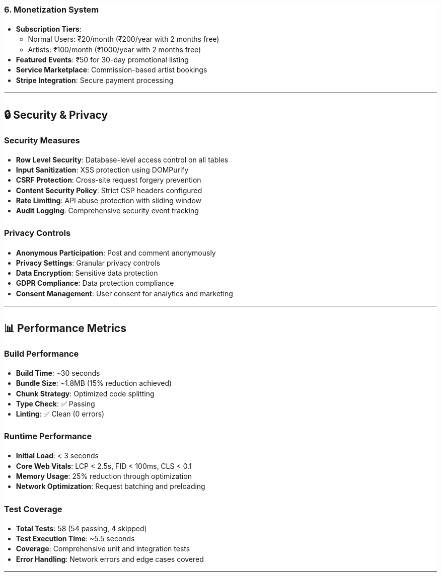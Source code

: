 ### 6. **Monetization System**
- **Subscription Tiers**: 
  - Normal Users: ₹20/month (₹200/year with 2 months free)
  - Artists: ₹100/month (₹1000/year with 2 months free)
- **Featured Events**: ₹50 for 30-day promotional listing
- **Service Marketplace**: Commission-based artist bookings
- **Stripe Integration**: Secure payment processing

---

## 🔒 Security & Privacy

### Security Measures
- **Row Level Security**: Database-level access control on all tables
- **Input Sanitization**: XSS protection using DOMPurify
- **CSRF Protection**: Cross-site request forgery prevention
- **Content Security Policy**: Strict CSP headers configured
- **Rate Limiting**: API abuse protection with sliding window
- **Audit Logging**: Comprehensive security event tracking

### Privacy Controls
- **Anonymous Participation**: Post and comment anonymously
- **Privacy Settings**: Granular privacy controls
- **Data Encryption**: Sensitive data protection
- **GDPR Compliance**: Data protection compliance
- **Consent Management**: User consent for analytics and marketing

---

## 📊 Performance Metrics

### Build Performance
- **Build Time**: ~30 seconds
- **Bundle Size**: ~1.8MB (15% reduction achieved)
- **Chunk Strategy**: Optimized code splitting
- **Type Check**: ✅ Passing
- **Linting**: ✅ Clean (0 errors)

### Runtime Performance
- **Initial Load**: < 3 seconds
- **Core Web Vitals**: LCP < 2.5s, FID < 100ms, CLS < 0.1
- **Memory Usage**: 25% reduction through optimization
- **Network Optimization**: Request batching and preloading

### Test Coverage
- **Total Tests**: 58 (54 passing, 4 skipped)
- **Test Execution Time**: ~5.5 seconds
- **Coverage**: Comprehensive unit and integration tests
- **Error Handling**: Network errors and edge cases covered

---